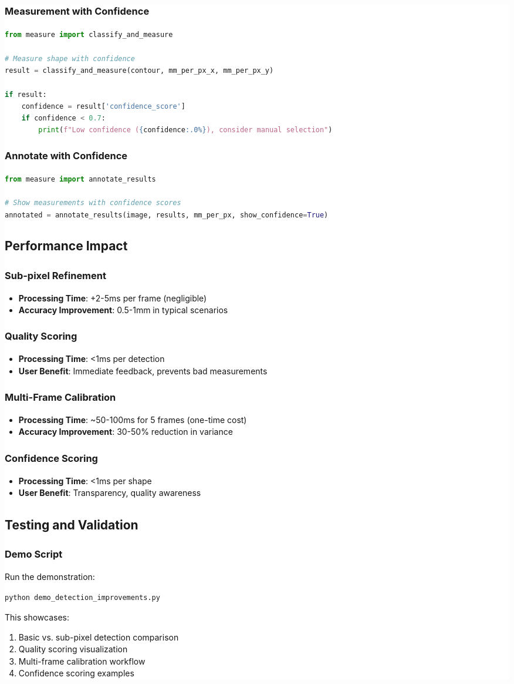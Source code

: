 ### Measurement with Confidence
```python
from measure import classify_and_measure

# Measure shape with confidence
result = classify_and_measure(contour, mm_per_px_x, mm_per_px_y)

if result:
    confidence = result['confidence_score']
    if confidence < 0.7:
        print(f"Low confidence ({confidence:.0%}), consider manual selection")
```

### Annotate with Confidence
```python
from measure import annotate_results

# Show measurements with confidence scores
annotated = annotate_results(image, results, mm_per_px, show_confidence=True)
```

## Performance Impact

### Sub-pixel Refinement
- **Processing Time**: +2-5ms per frame (negligible)
- **Accuracy Improvement**: 0.5-1mm in typical scenarios

### Quality Scoring
- **Processing Time**: <1ms per detection
- **User Benefit**: Immediate feedback, prevents bad measurements

### Multi-Frame Calibration
- **Processing Time**: ~50-100ms for 5 frames (one-time cost)
- **Accuracy Improvement**: 30-50% reduction in variance

### Confidence Scoring
- **Processing Time**: <1ms per shape
- **User Benefit**: Transparency, quality awareness

## Testing and Validation

### Demo Script
Run the demonstration:
```bash
python demo_detection_improvements.py
```

This showcases:
1. Basic vs. sub-pixel detection comparison
2. Quality scoring visualization
3. Multi-frame calibration workflow
4. Confidence scoring examples
